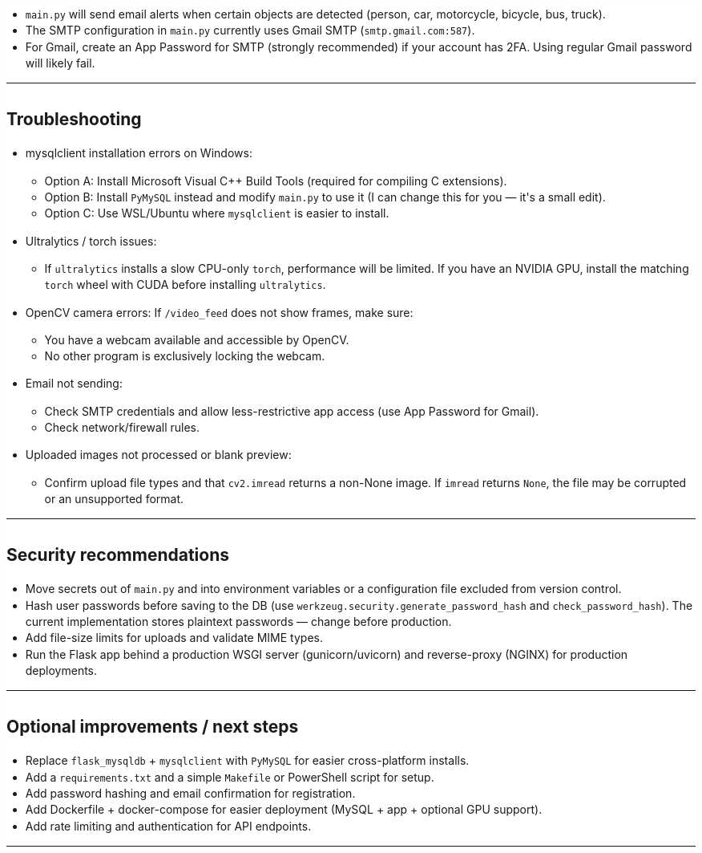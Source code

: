 - `main.py` will send email alerts when certain objects are detected (person, car, motorcycle, bicycle, bus, truck).
- The SMTP configuration in `main.py` currently uses Gmail SMTP (`smtp.gmail.com:587`).
- For Gmail, create an App Password for SMTP (strongly recommended) if your account has 2FA. Using regular Gmail password will likely fail.

---

## Troubleshooting

- mysqlclient installation errors on Windows:
  - Option A: Install Microsoft Visual C++ Build Tools (required for compiling C extensions).
  - Option B: Install `PyMySQL` instead and modify `main.py` to use it (I can change this for you — it's a small edit).
  - Option C: Use WSL/Ubuntu where `mysqlclient` is easier to install.

- Ultralytics / torch issues:
  - If `ultralytics` installs a slow CPU-only `torch`, performance will be limited. If you have an NVIDIA GPU, install the matching `torch` wheel with CUDA before installing `ultralytics`.

- OpenCV camera errors: If `/video_feed` does not show frames, make sure:
  - You have a webcam available and accessible by OpenCV.
  - No other program is exclusively locking the webcam.

- Email not sending:
  - Check SMTP credentials and allow less-restrictive app access (use App Password for Gmail).
  - Check network/firewall rules.

- Uploaded images not processed or blank preview:
  - Confirm upload file types and that `cv2.imread` returns a non-None image. If `imread` returns `None`, the file may be corrupted or an unsupported format.

---

## Security recommendations

- Move secrets out of `main.py` and into environment variables or a configuration file excluded from version control.
- Hash user passwords before saving to the DB (use `werkzeug.security.generate_password_hash` and `check_password_hash`). The current implementation stores plaintext passwords — change before production.
- Add file-size limits for uploads and validate MIME types.
- Run the Flask app behind a production WSGI server (gunicorn/uvicorn) and reverse-proxy (NGINX) for production deployments.

---

## Optional improvements / next steps

- Replace `flask_mysqldb` + `mysqlclient` with `PyMySQL` for easier cross-platform installs.
- Add a `requirements.txt` and a simple `Makefile` or PowerShell script for setup.
- Add password hashing and email confirmation for registration.
- Add Dockerfile + docker-compose for easier deployment (MySQL + app + optional GPU support).
- Add rate limiting and authentication for API endpoints.

---
